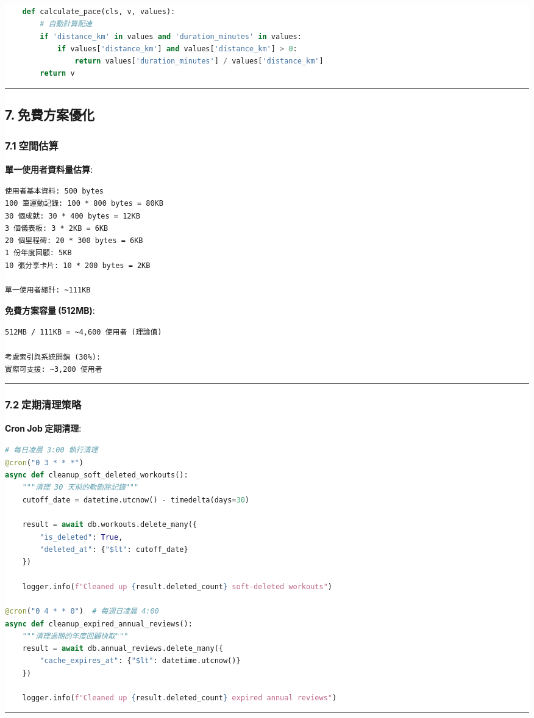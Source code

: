 ```python
    def calculate_pace(cls, v, values):
        # 自動計算配速
        if 'distance_km' in values and 'duration_minutes' in values:
            if values['distance_km'] and values['distance_km'] > 0:
                return values['duration_minutes'] / values['distance_km']
        return v
```

---

## 7. 免費方案優化

### 7.1 空間估算

**單一使用者資料量估算**:
```
使用者基本資料: 500 bytes
100 筆運動記錄: 100 * 800 bytes = 80KB
30 個成就: 30 * 400 bytes = 12KB
3 個儀表板: 3 * 2KB = 6KB
20 個里程碑: 20 * 300 bytes = 6KB
1 份年度回顧: 5KB
10 張分享卡片: 10 * 200 bytes = 2KB

單一使用者總計: ~111KB
```

**免費方案容量 (512MB)**:
```
512MB / 111KB = ~4,600 使用者 (理論值)

考慮索引與系統開銷 (30%):
實際可支援: ~3,200 使用者
```

---

### 7.2 定期清理策略

**Cron Job 定期清理**:
```python
# 每日凌晨 3:00 執行清理
@cron("0 3 * * *")
async def cleanup_soft_deleted_workouts():
    """清理 30 天前的軟刪除記錄"""
    cutoff_date = datetime.utcnow() - timedelta(days=30)

    result = await db.workouts.delete_many({
        "is_deleted": True,
        "deleted_at": {"$lt": cutoff_date}
    })

    logger.info(f"Cleaned up {result.deleted_count} soft-deleted workouts")

@cron("0 4 * * 0")  # 每週日凌晨 4:00
async def cleanup_expired_annual_reviews():
    """清理過期的年度回顧快取"""
    result = await db.annual_reviews.delete_many({
        "cache_expires_at": {"$lt": datetime.utcnow()}
    })

    logger.info(f"Cleaned up {result.deleted_count} expired annual reviews")
```

---